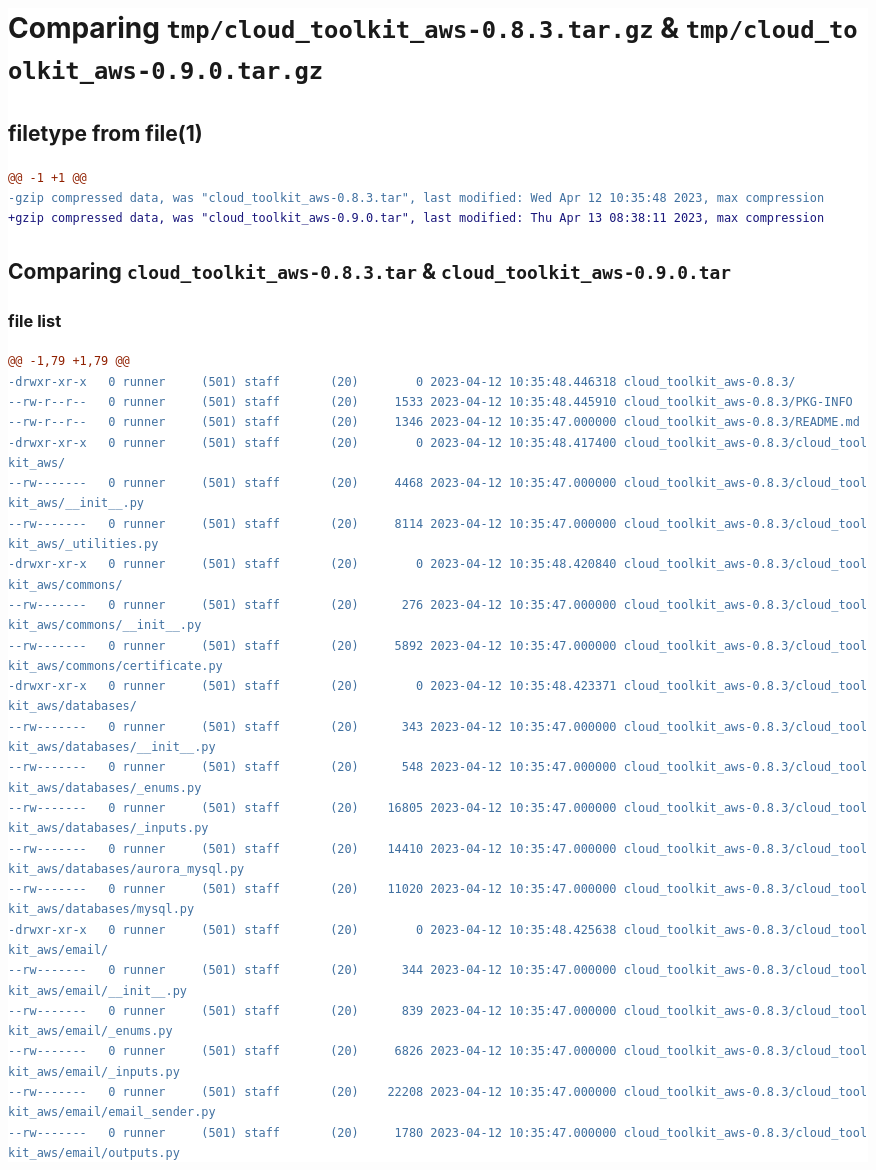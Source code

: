 # Comparing `tmp/cloud_toolkit_aws-0.8.3.tar.gz` & `tmp/cloud_toolkit_aws-0.9.0.tar.gz`

## filetype from file(1)

```diff
@@ -1 +1 @@
-gzip compressed data, was "cloud_toolkit_aws-0.8.3.tar", last modified: Wed Apr 12 10:35:48 2023, max compression
+gzip compressed data, was "cloud_toolkit_aws-0.9.0.tar", last modified: Thu Apr 13 08:38:11 2023, max compression
```

## Comparing `cloud_toolkit_aws-0.8.3.tar` & `cloud_toolkit_aws-0.9.0.tar`

### file list

```diff
@@ -1,79 +1,79 @@
-drwxr-xr-x   0 runner     (501) staff       (20)        0 2023-04-12 10:35:48.446318 cloud_toolkit_aws-0.8.3/
--rw-r--r--   0 runner     (501) staff       (20)     1533 2023-04-12 10:35:48.445910 cloud_toolkit_aws-0.8.3/PKG-INFO
--rw-r--r--   0 runner     (501) staff       (20)     1346 2023-04-12 10:35:47.000000 cloud_toolkit_aws-0.8.3/README.md
-drwxr-xr-x   0 runner     (501) staff       (20)        0 2023-04-12 10:35:48.417400 cloud_toolkit_aws-0.8.3/cloud_toolkit_aws/
--rw-------   0 runner     (501) staff       (20)     4468 2023-04-12 10:35:47.000000 cloud_toolkit_aws-0.8.3/cloud_toolkit_aws/__init__.py
--rw-------   0 runner     (501) staff       (20)     8114 2023-04-12 10:35:47.000000 cloud_toolkit_aws-0.8.3/cloud_toolkit_aws/_utilities.py
-drwxr-xr-x   0 runner     (501) staff       (20)        0 2023-04-12 10:35:48.420840 cloud_toolkit_aws-0.8.3/cloud_toolkit_aws/commons/
--rw-------   0 runner     (501) staff       (20)      276 2023-04-12 10:35:47.000000 cloud_toolkit_aws-0.8.3/cloud_toolkit_aws/commons/__init__.py
--rw-------   0 runner     (501) staff       (20)     5892 2023-04-12 10:35:47.000000 cloud_toolkit_aws-0.8.3/cloud_toolkit_aws/commons/certificate.py
-drwxr-xr-x   0 runner     (501) staff       (20)        0 2023-04-12 10:35:48.423371 cloud_toolkit_aws-0.8.3/cloud_toolkit_aws/databases/
--rw-------   0 runner     (501) staff       (20)      343 2023-04-12 10:35:47.000000 cloud_toolkit_aws-0.8.3/cloud_toolkit_aws/databases/__init__.py
--rw-------   0 runner     (501) staff       (20)      548 2023-04-12 10:35:47.000000 cloud_toolkit_aws-0.8.3/cloud_toolkit_aws/databases/_enums.py
--rw-------   0 runner     (501) staff       (20)    16805 2023-04-12 10:35:47.000000 cloud_toolkit_aws-0.8.3/cloud_toolkit_aws/databases/_inputs.py
--rw-------   0 runner     (501) staff       (20)    14410 2023-04-12 10:35:47.000000 cloud_toolkit_aws-0.8.3/cloud_toolkit_aws/databases/aurora_mysql.py
--rw-------   0 runner     (501) staff       (20)    11020 2023-04-12 10:35:47.000000 cloud_toolkit_aws-0.8.3/cloud_toolkit_aws/databases/mysql.py
-drwxr-xr-x   0 runner     (501) staff       (20)        0 2023-04-12 10:35:48.425638 cloud_toolkit_aws-0.8.3/cloud_toolkit_aws/email/
--rw-------   0 runner     (501) staff       (20)      344 2023-04-12 10:35:47.000000 cloud_toolkit_aws-0.8.3/cloud_toolkit_aws/email/__init__.py
--rw-------   0 runner     (501) staff       (20)      839 2023-04-12 10:35:47.000000 cloud_toolkit_aws-0.8.3/cloud_toolkit_aws/email/_enums.py
--rw-------   0 runner     (501) staff       (20)     6826 2023-04-12 10:35:47.000000 cloud_toolkit_aws-0.8.3/cloud_toolkit_aws/email/_inputs.py
--rw-------   0 runner     (501) staff       (20)    22208 2023-04-12 10:35:47.000000 cloud_toolkit_aws-0.8.3/cloud_toolkit_aws/email/email_sender.py
--rw-------   0 runner     (501) staff       (20)     1780 2023-04-12 10:35:47.000000 cloud_toolkit_aws-0.8.3/cloud_toolkit_aws/email/outputs.py
```